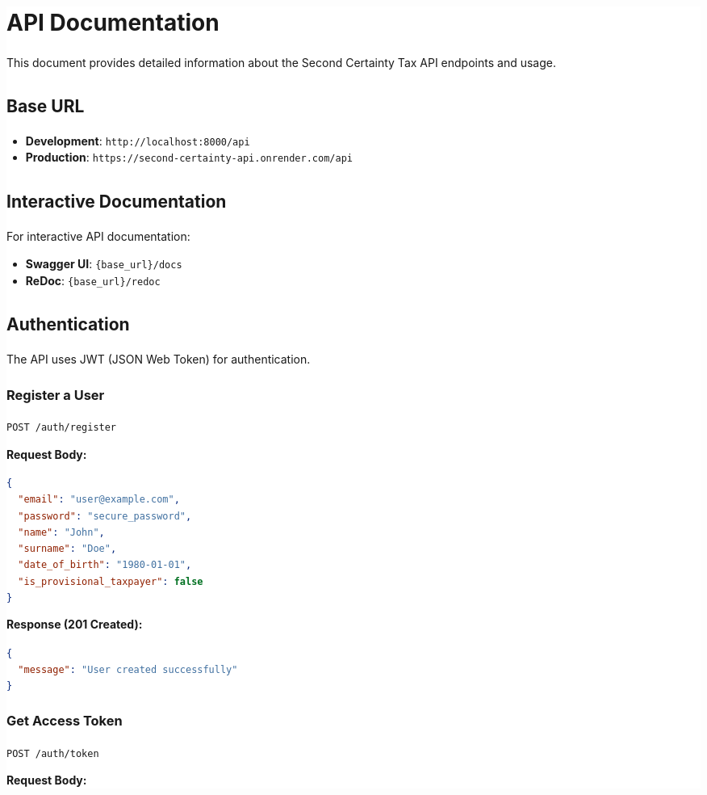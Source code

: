 # API Documentation

This document provides detailed information about the Second Certainty Tax API endpoints and usage.

## Base URL

- **Development**: `http://localhost:8000/api`
- **Production**: `https://second-certainty-api.onrender.com/api`

## Interactive Documentation

For interactive API documentation:

- **Swagger UI**: `{base_url}/docs`
- **ReDoc**: `{base_url}/redoc`

## Authentication

The API uses JWT (JSON Web Token) for authentication.

### Register a User

```
POST /auth/register
```

**Request Body:**

```json
{
  "email": "user@example.com",
  "password": "secure_password",
  "name": "John",
  "surname": "Doe",
  "date_of_birth": "1980-01-01",
  "is_provisional_taxpayer": false
}
```

**Response (201 Created):**

```json
{
  "message": "User created successfully"
}
```

### Get Access Token

```
POST /auth/token
```

**Request Body:**
